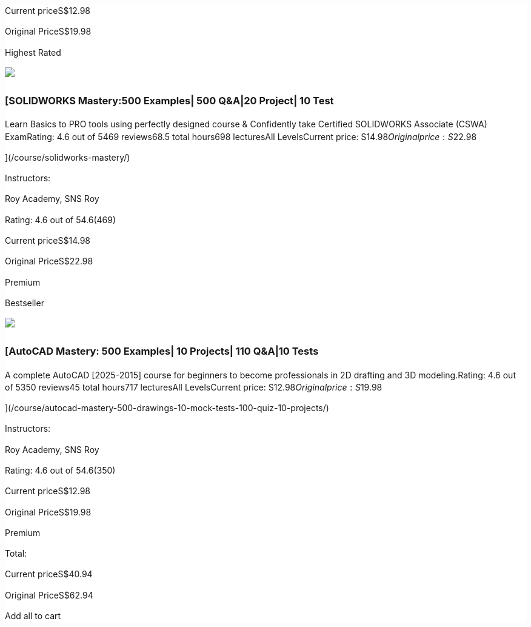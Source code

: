 Current priceS$12.98

Original PriceS$19.98

Highest Rated

![](https://img-c.udemycdn.com/course/240x135/5954910_519c.jpg)

### [SOLIDWORKS Mastery:500 Examples| 500 Q&A|20 Project| 10 Test

Learn Basics to PRO tools using perfectly designed course & Confidently take Certified SOLIDWORKS Associate (CSWA) ExamRating: 4.6 out of 5469 reviews68.5 total hours698 lecturesAll LevelsCurrent price: S$14.98Original price: S$22.98

](/course/solidworks-mastery/)

Instructors:

Roy Academy, SNS Roy

Rating: 4.6 out of 54.6(469)

Current priceS$14.98

Original PriceS$22.98

Premium

Bestseller

![](https://img-c.udemycdn.com/course/240x135/5691996_471d_3.jpg)

### [AutoCAD Mastery: 500 Examples| 10 Projects| 110 Q&A|10 Tests

A complete AutoCAD \[2025-2015\] course for beginners to become professionals in 2D drafting and 3D modeling.Rating: 4.6 out of 5350 reviews45 total hours717 lecturesAll LevelsCurrent price: S$12.98Original price: S$19.98

](/course/autocad-mastery-500-drawings-10-mock-tests-100-quiz-10-projects/)

Instructors:

Roy Academy, SNS Roy

Rating: 4.6 out of 54.6(350)

Current priceS$12.98

Original PriceS$19.98

Premium

Total:

Current priceS$40.94

Original PriceS$62.94

Add all to cart
